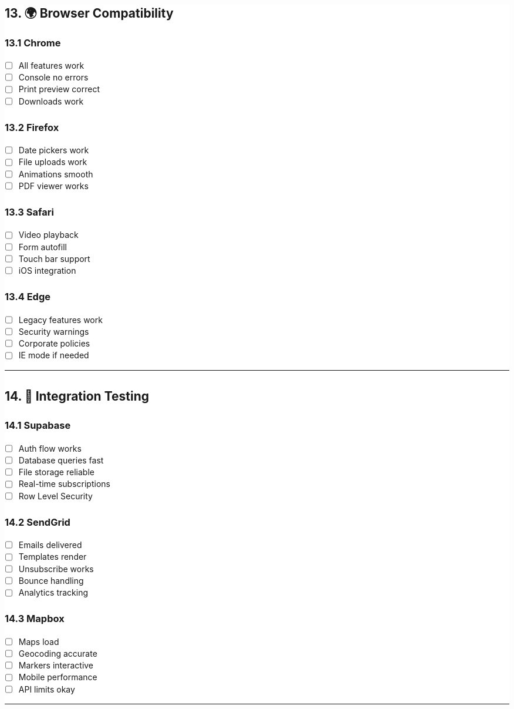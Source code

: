 
## 13. 🌍 Browser Compatibility

### 13.1 Chrome
- [ ] All features work
- [ ] Console no errors
- [ ] Print preview correct
- [ ] Downloads work

### 13.2 Firefox
- [ ] Date pickers work
- [ ] File uploads work
- [ ] Animations smooth
- [ ] PDF viewer works

### 13.3 Safari
- [ ] Video playback
- [ ] Form autofill
- [ ] Touch bar support
- [ ] iOS integration

### 13.4 Edge
- [ ] Legacy features work
- [ ] Security warnings
- [ ] Corporate policies
- [ ] IE mode if needed

---

## 14. 🔄 Integration Testing

### 14.1 Supabase
- [ ] Auth flow works
- [ ] Database queries fast
- [ ] File storage reliable
- [ ] Real-time subscriptions
- [ ] Row Level Security

### 14.2 SendGrid
- [ ] Emails delivered
- [ ] Templates render
- [ ] Unsubscribe works
- [ ] Bounce handling
- [ ] Analytics tracking

### 14.3 Mapbox
- [ ] Maps load
- [ ] Geocoding accurate
- [ ] Markers interactive
- [ ] Mobile performance
- [ ] API limits okay

---